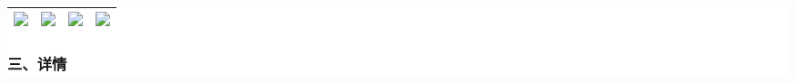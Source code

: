 | <img src="https://image.civitai.com/xG1nkqKTMzGDvpLrqFT7WA/f75be6f4-e98a-4e75-9c68-684fa0b72c6e/width=450/1229501.jpeg" /> | <img src="https://image.civitai.com/xG1nkqKTMzGDvpLrqFT7WA/9e04a50c-2b41-4165-8eb5-f0b43f432061/width=450/1229503.jpeg" /> | <img src="https://image.civitai.com/xG1nkqKTMzGDvpLrqFT7WA/1976d921-96b7-47c6-beb3-b1b0916416c5/width=450/1229502.jpeg" /> | <img src="https://image.civitai.com/xG1nkqKTMzGDvpLrqFT7WA/fa2dcb1b-5c08-45c3-8ad7-e3d3acc0028c/width=450/1229506.jpeg" /> |
| ---- | ---- | ---- | ---- |


### 三、详情